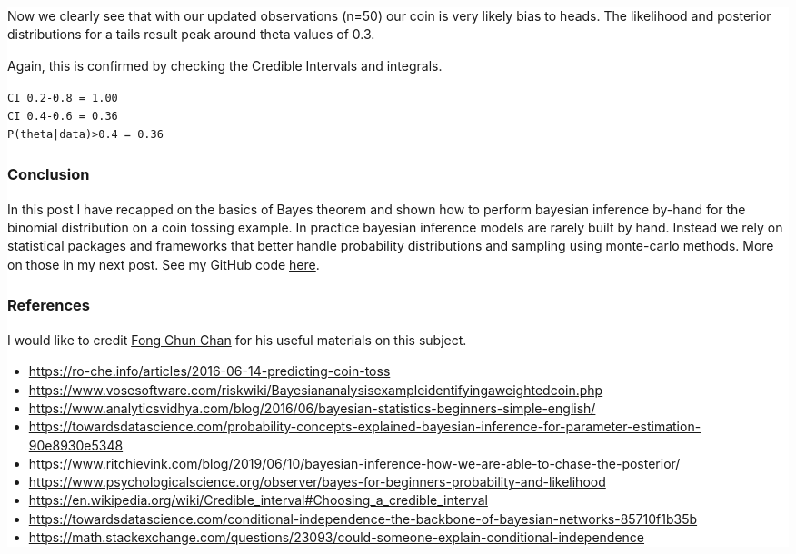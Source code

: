 Now we clearly see that with our updated observations (n=50) our coin is very likely bias to heads. The likelihood and posterior distributions for a tails result peak around theta values of 0.3. 

Again, this is confirmed  by checking the Credible Intervals and integrals.


    CI 0.2-0.8 = 1.00
    CI 0.4-0.6 = 0.36
    P(theta|data)>0.4 = 0.36


### Conclusion

In this post I have recapped on the basics of Bayes theorem and shown how to  perform bayesian inference by-hand for the binomial distribution on a coin tossing example. In practice bayesian inference models are rarely built by hand. Instead we rely on statistical packages and frameworks that better handle probability distributions and sampling using monte-carlo methods. More on those in my next post. See my GitHub code [here](https://github.com/bpostance/training.data_science/blob/master/statistics/bayesian-inference/01.0.bayesian-inference-byhand-binomial-Py.ipynb).

### References
I would like to credit [Fong Chun Chan](https://tinyheero.github.io/2018/12/14/crux-of-bayes-statistics.html) for his useful materials on this subject.

  - https://ro-che.info/articles/2016-06-14-predicting-coin-toss
  - https://www.vosesoftware.com/riskwiki/Bayesiananalysisexampleidentifyingaweightedcoin.php
  - https://www.analyticsvidhya.com/blog/2016/06/bayesian-statistics-beginners-simple-english/
  - https://towardsdatascience.com/probability-concepts-explained-bayesian-inference-for-parameter-estimation-90e8930e5348
  - https://www.ritchievink.com/blog/2019/06/10/bayesian-inference-how-we-are-able-to-chase-the-posterior/
  - https://www.psychologicalscience.org/observer/bayes-for-beginners-probability-and-likelihood
  - https://en.wikipedia.org/wiki/Credible_interval#Choosing_a_credible_interval
  - https://towardsdatascience.com/conditional-independence-the-backbone-of-bayesian-networks-85710f1b35b
  - https://math.stackexchange.com/questions/23093/could-someone-explain-conditional-independence

